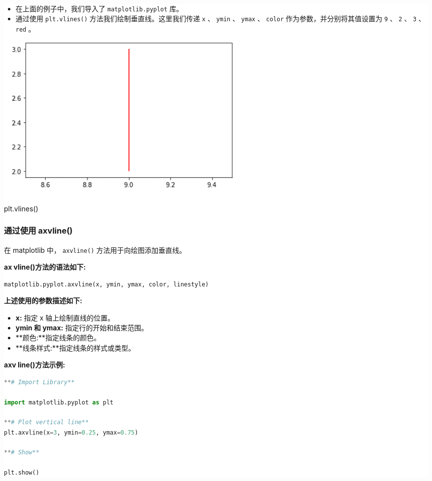 *   在上面的例子中，我们导入了 `matplotlib.pyplot` 库。
*   通过使用 `plt.vlines()` 方法我们绘制垂直线。这里我们传递 `x` 、 `ymin` 、 `ymax` 、 `color` 作为参数，并分别将其值设置为 `9` 、 `2` 、 `3` 、 `red` 。

![matplotlib plot vertical line](img/51c0c451dc82a06bedc65cd157c613ac.png "matplotlib plot vertical line")

plt.vlines()

### 通过使用 axvline()

在 matplotlib 中， `axvline()` 方法用于向绘图添加垂直线。

**ax vline()方法的语法如下:**

```py
matplotlib.pyplot.axvline(x, ymin, ymax, color, linestyle)
```

**上述使用的参数描述如下:**

*   **x:** 指定 x 轴上绘制直线的位置。
*   **ymin 和 ymax:** 指定行的开始和结束范围。
*   **颜色:**指定线条的颜色。
*   **线条样式:**指定线条的样式或类型。

**axv line()方法示例:**

```py
**# Import Library**

import matplotlib.pyplot as plt

**# Plot vertical line** 
plt.axvline(x=3, ymin=0.25, ymax=0.75)

**# Show**

plt.show()
```
